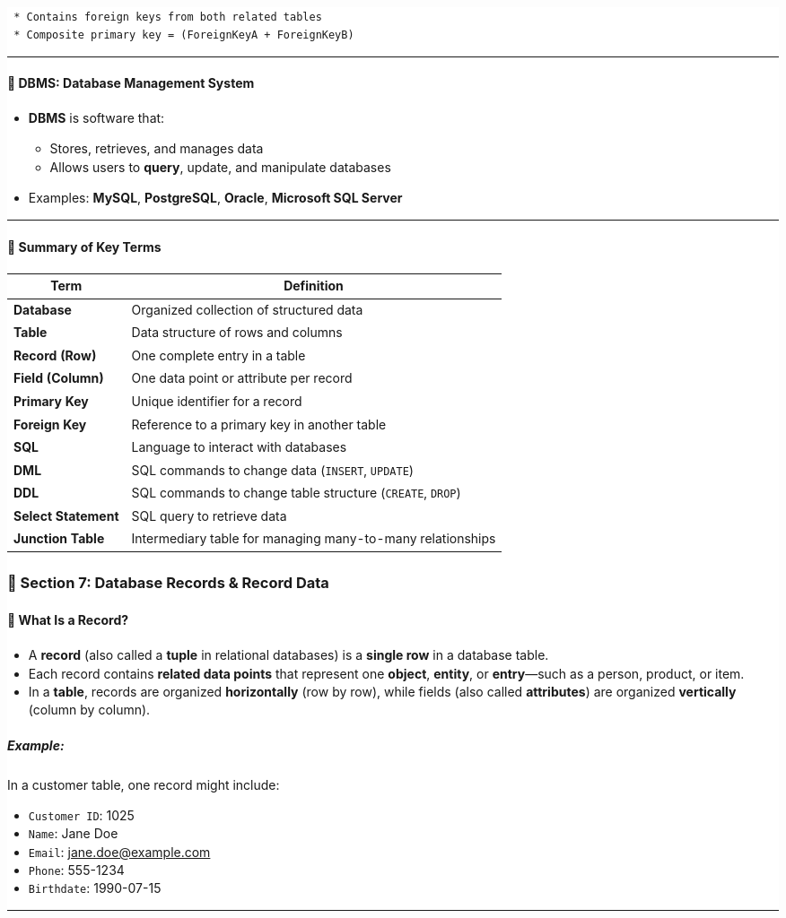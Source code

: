      * Contains foreign keys from both related tables
     * Composite primary key = (ForeignKeyA + ForeignKeyB)

---

#### 🧰 DBMS: Database Management System

* **DBMS** is software that:

  * Stores, retrieves, and manages data
  * Allows users to **query**, update, and manipulate databases
* Examples: **MySQL**, **PostgreSQL**, **Oracle**, **Microsoft SQL Server**

---

#### 🧾 Summary of Key Terms

| Term                 | Definition                                                 |
| -------------------- | ---------------------------------------------------------- |
| **Database**         | Organized collection of structured data                    |
| **Table**            | Data structure of rows and columns                         |
| **Record (Row)**     | One complete entry in a table                              |
| **Field (Column)**   | One data point or attribute per record                     |
| **Primary Key**      | Unique identifier for a record                             |
| **Foreign Key**      | Reference to a primary key in another table                |
| **SQL**              | Language to interact with databases                        |
| **DML**              | SQL commands to change data (`INSERT`, `UPDATE`)           |
| **DDL**              | SQL commands to change table structure (`CREATE`, `DROP`)  |
| **Select Statement** | SQL query to retrieve data                                 |
| **Junction Table**   | Intermediary table for managing many-to-many relationships |

### 🧠 Section 7: Database Records & Record Data

#### 📘 What Is a Record?

* A **record** (also called a **tuple** in relational databases) is a **single row** in a database table.
* Each record contains **related data points** that represent one **object**, **entity**, or **entry**—such as a person, product, or item.
* In a **table**, records are organized **horizontally** (row by row), while fields (also called **attributes**) are organized **vertically** (column by column).

##### Example:

In a customer table, one record might include:

* `Customer ID`: 1025
* `Name`: Jane Doe
* `Email`: [jane.doe@example.com](mailto:jane.doe@example.com)
* `Phone`: 555-1234
* `Birthdate`: 1990-07-15

---
